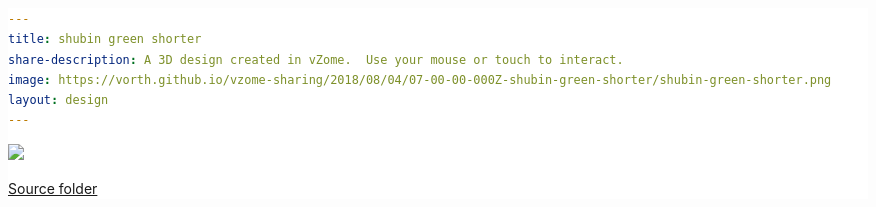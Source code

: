 ```yaml
---
title: shubin green shorter
share-description: A 3D design created in vZome.  Use your mouse or touch to interact.
image: https://vorth.github.io/vzome-sharing/2018/08/04/07-00-00-000Z-shubin-green-shorter/shubin-green-shorter.png
layout: design
---
```


  
  
  <vzome-viewer style="width: 100%; height: 60dvh" 
        src="https://vorth.github.io/vzome-sharing/2018/08/04/07-00-00-000Z-shubin-green-shorter/shubin-green-shorter.vZome" >
    <img  style="width: 100%"
        src="https://vorth.github.io/vzome-sharing/2018/08/04/07-00-00-000Z-shubin-green-shorter/shubin-green-shorter.png" >
  </vzome-viewer>


[Source folder](<https://github.com/vorth/vzome-sharing/tree/main/2018/08/04/07-00-00-000Z-shubin-green-shorter/>)
